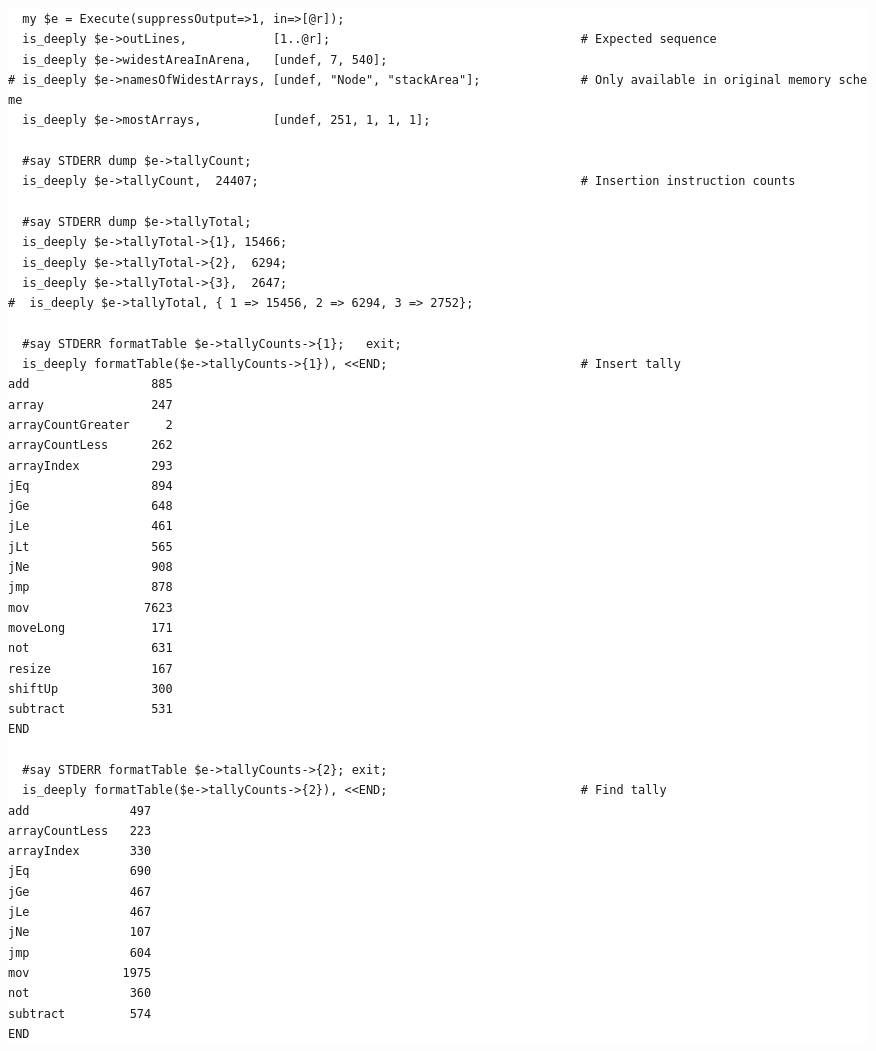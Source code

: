       my $e = Execute(suppressOutput=>1, in=>[@r]);
      is_deeply $e->outLines,            [1..@r];                                   # Expected sequence
      is_deeply $e->widestAreaInArena,   [undef, 7, 540];
    # is_deeply $e->namesOfWidestArrays, [undef, "Node", "stackArea"];              # Only available in original memory scheme
      is_deeply $e->mostArrays,          [undef, 251, 1, 1, 1];
    
      #say STDERR dump $e->tallyCount;
      is_deeply $e->tallyCount,  24407;                                             # Insertion instruction counts
    
      #say STDERR dump $e->tallyTotal;
      is_deeply $e->tallyTotal->{1}, 15466;
      is_deeply $e->tallyTotal->{2},  6294;
      is_deeply $e->tallyTotal->{3},  2647;
    #  is_deeply $e->tallyTotal, { 1 => 15456, 2 => 6294, 3 => 2752};
    
      #say STDERR formatTable $e->tallyCounts->{1};   exit;
      is_deeply formatTable($e->tallyCounts->{1}), <<END;                           # Insert tally
    add                 885
    array               247
    arrayCountGreater     2
    arrayCountLess      262
    arrayIndex          293
    jEq                 894
    jGe                 648
    jLe                 461
    jLt                 565
    jNe                 908
    jmp                 878
    mov                7623
    moveLong            171
    not                 631
    resize              167
    shiftUp             300
    subtract            531
    END
    
      #say STDERR formatTable $e->tallyCounts->{2}; exit;
      is_deeply formatTable($e->tallyCounts->{2}), <<END;                           # Find tally
    add              497
    arrayCountLess   223
    arrayIndex       330
    jEq              690
    jGe              467
    jLe              467
    jNe              107
    jmp              604
    mov             1975
    not              360
    subtract         574
    END
    